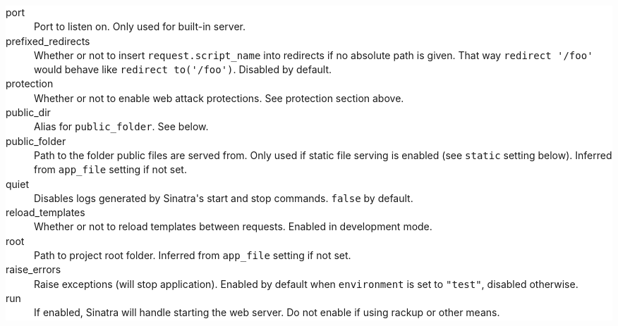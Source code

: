   <dt>port</dt>
    <dd>Port to listen on. Only used for built-in server.</dd>

  <dt>prefixed_redirects</dt>
    <dd>
      Whether or not to insert <tt>request.script_name</tt> into redirects
      if no absolute path is given. That way <tt>redirect '/foo'</tt> would
        behave like <tt>redirect to('/foo')</tt>. Disabled by default.
    </dd>

  <dt>protection</dt>
    <dd>
      Whether or not to enable web attack protections. See protection section
      above.
    </dd>

  <dt>public_dir</dt>
    <dd>Alias for <tt>public_folder</tt>. See below.</dd>

  <dt>public_folder</dt>
    <dd>
      Path to the folder public files are served from. Only used if static
      file serving is enabled (see <tt>static</tt> setting below). Inferred
      from <tt>app_file</tt> setting if not set.
    </dd>

  <dt>quiet</dt>
    <dd>
      Disables logs generated by Sinatra's start and stop commands.
      <tt>false</tt> by default.
    </dd>

  <dt>reload_templates</dt>
    <dd>
      Whether or not to reload templates between requests. Enabled in
      development mode.
    </dd>

  <dt>root</dt>
    <dd>
      Path to project root folder. Inferred from <tt>app_file</tt> setting
      if not set.
    </dd>

  <dt>raise_errors</dt>
    <dd>
      Raise exceptions (will stop application). Enabled by default when
      <tt>environment</tt> is set to <tt>"test"</tt>, disabled otherwise.
    </dd>

  <dt>run</dt>
    <dd>
      If enabled, Sinatra will handle starting the web server. Do not
      enable if using rackup or other means.
    </dd>
